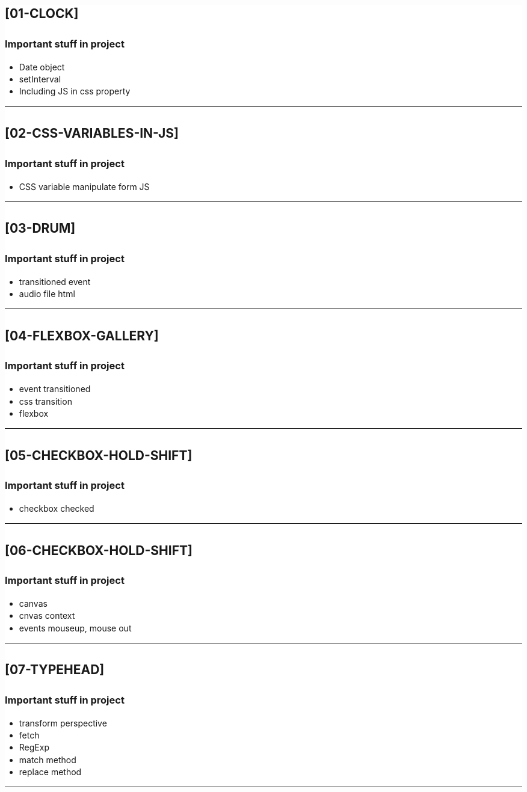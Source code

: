 [01-CLOCK]
---
### Important stuff in project
- Date object
- setInterval
- Including JS in css property

---

[02-CSS-VARIABLES-IN-JS]
---
### Important stuff in project
- CSS variable manipulate form JS

---

[03-DRUM]
---
### Important stuff in project
- transitioned event
- audio file html

---

[04-FLEXBOX-GALLERY]
---
### Important stuff in project
- event transitioned
- css transition
- flexbox

---

[05-CHECKBOX-HOLD-SHIFT]
---
### Important stuff in project
- checkbox checked

---

[06-CHECKBOX-HOLD-SHIFT]
---
### Important stuff in project
- canvas 
- cnvas context
- events mouseup, mouse out

---

[07-TYPEHEAD]
---
### Important stuff in project
- transform perspective
- fetch
- RegExp
- match method
- replace method

---